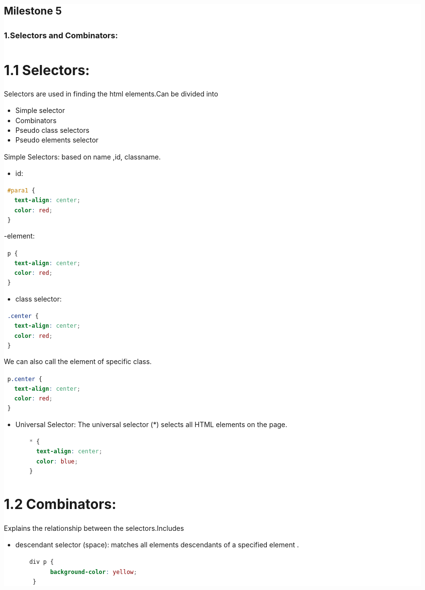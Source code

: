 ## Milestone 5

### 1.Selectors and Combinators:

# 1.1 Selectors:
Selectors are used in finding the html elements.Can be divided into
- Simple selector
- Combinators
- Pseudo class selectors
- Pseudo elements selector

Simple Selectors:
 based on name ,id, classname.
 - id:
 ```css
  #para1 {
    text-align: center;
    color: red;
  }
```

-element:
 ```css
  p {
    text-align: center;
    color: red;
  }
```

- class selector:
  
 ```css
  .center {
    text-align: center;
    color: red;
  }
```
We can also call the element of specific class.
 ```css
  p.center {
    text-align: center;
    color: red;
  }
```
- Universal Selector:
  The universal selector (*) selects all HTML elements on the page.
  ```css
      * {
        text-align: center;
        color: blue;
      }


# 1.2 Combinators:
Explains the relationship between the selectors.Includes
- descendant selector (space):
   matches all elements descendants of a specified element .
    ```css
        div p {
              background-color: yellow;
         }

  ```
